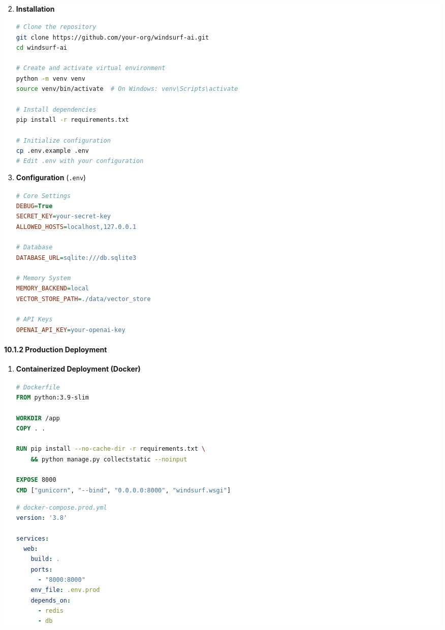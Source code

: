 2. **Installation**
   ```bash
   # Clone the repository
   git clone https://github.com/your-org/windsurf-ai.git
   cd windsurf-ai
   
   # Create and activate virtual environment
   python -m venv venv
   source venv/bin/activate  # On Windows: venv\Scripts\activate
   
   # Install dependencies
   pip install -r requirements.txt
   
   # Initialize configuration
   cp .env.example .env
   # Edit .env with your configuration
   ```

3. **Configuration** (`.env`)
   ```ini
   # Core Settings
   DEBUG=True
   SECRET_KEY=your-secret-key
   ALLOWED_HOSTS=localhost,127.0.0.1
   
   # Database
   DATABASE_URL=sqlite:///db.sqlite3
   
   # Memory System
   MEMORY_BACKEND=local
   VECTOR_STORE_PATH=./data/vector_store
   
   # API Keys
   OPENAI_API_KEY=your-openai-key
   ```

#### 10.1.2 Production Deployment

1. **Containerized Deployment (Docker)**
   ```dockerfile
   # Dockerfile
   FROM python:3.9-slim
   
   WORKDIR /app
   COPY . .
   
   RUN pip install --no-cache-dir -r requirements.txt \
       && python manage.py collectstatic --noinput
   
   EXPOSE 8000
   CMD ["gunicorn", "--bind", "0.0.0.0:8000", "windsurf.wsgi"]
   ```

   ```yaml
   # docker-compose.prod.yml
   version: '3.8'
   
   services:
     web:
       build: .
       ports:
         - "8000:8000"
       env_file: .env.prod
       depends_on:
         - redis
         - db
   ```